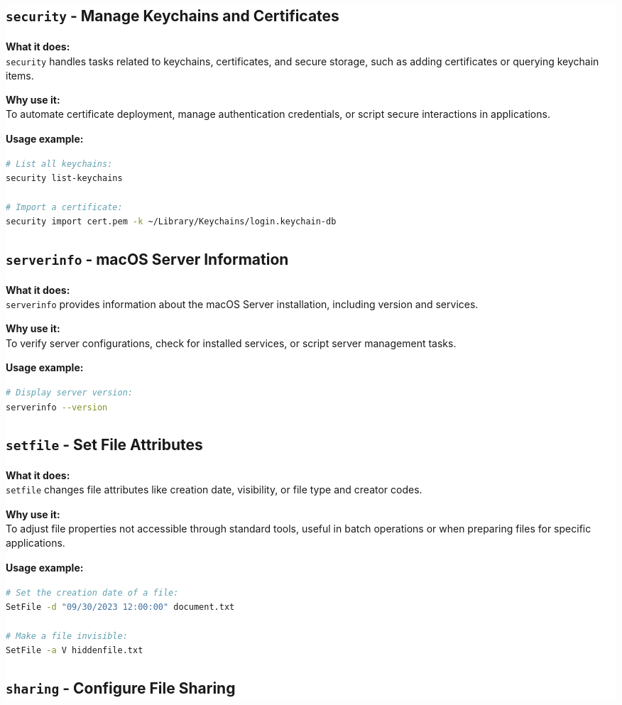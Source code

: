 ## `security` - Manage Keychains and Certificates

**What it does:**  
`security` handles tasks related to keychains, certificates, and secure storage, such as adding certificates or querying keychain items.

**Why use it:**  
To automate certificate deployment, manage authentication credentials, or script secure interactions in applications.

**Usage example:**

```bash
# List all keychains:  
security list-keychains

# Import a certificate:  
security import cert.pem -k ~/Library/Keychains/login.keychain-db
```

## `serverinfo` - macOS Server Information

**What it does:**  
`serverinfo` provides information about the macOS Server installation, including version and services.

**Why use it:**  
To verify server configurations, check for installed services, or script server management tasks.

**Usage example:**

```bash
# Display server version:  
serverinfo --version
```

## `setfile` - Set File Attributes

**What it does:**  
`setfile` changes file attributes like creation date, visibility, or file type and creator codes.

**Why use it:**  
To adjust file properties not accessible through standard tools, useful in batch operations or when preparing files for specific applications.

**Usage example:**

```bash
# Set the creation date of a file:  
SetFile -d "09/30/2023 12:00:00" document.txt

# Make a file invisible:  
SetFile -a V hiddenfile.txt
```

## `sharing` - Configure File Sharing
